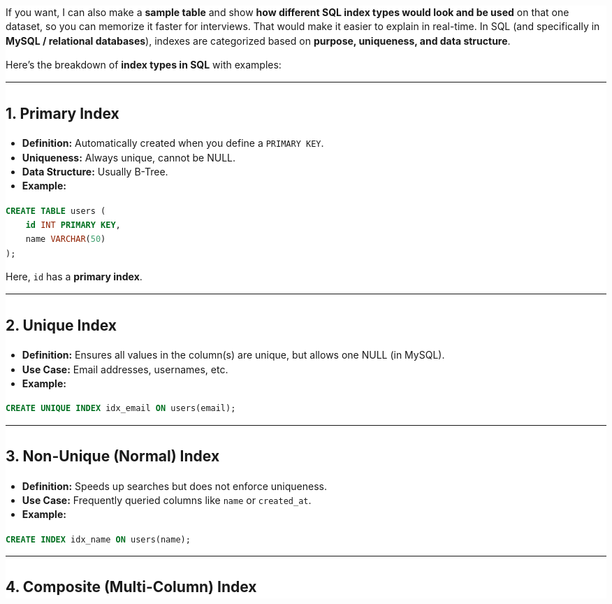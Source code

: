 
If you want, I can also make a **sample table** and show **how different SQL index types would look and be used** on that one dataset, so you can memorize it faster for interviews. That would make it easier to explain in real-time.
In SQL (and specifically in **MySQL / relational databases**), indexes are categorized based on **purpose, uniqueness, and data structure**.

Here’s the breakdown of **index types in SQL** with examples:

---

## **1. Primary Index**

* **Definition:** Automatically created when you define a `PRIMARY KEY`.
* **Uniqueness:** Always unique, cannot be NULL.
* **Data Structure:** Usually B-Tree.
* **Example:**

```sql
CREATE TABLE users (
    id INT PRIMARY KEY,
    name VARCHAR(50)
);
```

Here, `id` has a **primary index**.

---

## **2. Unique Index**

* **Definition:** Ensures all values in the column(s) are unique, but allows one NULL (in MySQL).
* **Use Case:** Email addresses, usernames, etc.
* **Example:**

```sql
CREATE UNIQUE INDEX idx_email ON users(email);
```

---

## **3. Non-Unique (Normal) Index**

* **Definition:** Speeds up searches but does not enforce uniqueness.
* **Use Case:** Frequently queried columns like `name` or `created_at`.
* **Example:**

```sql
CREATE INDEX idx_name ON users(name);
```

---

## **4. Composite (Multi-Column) Index**
